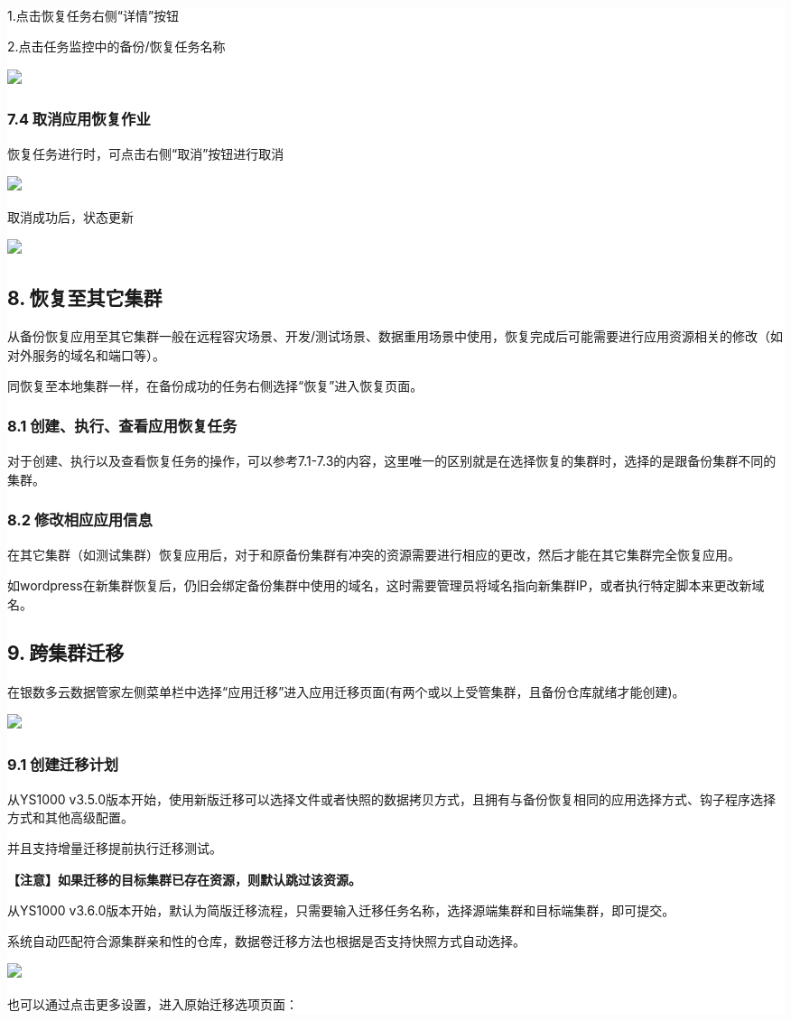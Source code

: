 1.点击恢复任务右侧“详情”按钮

2.点击任务监控中的备份/恢复任务名称

![](https://gitee.com/jibutech/tech-docs/raw/master/images/restorejob-detail-3.1.png)


### 7.4 取消应用恢复作业

恢复任务进行时，可点击右侧“取消”按钮进行取消

![](https://gitee.com/jibutech/tech-docs/raw/master/images/restorejob-cancel-1-3.1.png)

取消成功后，状态更新

![](https://gitee.com/jibutech/tech-docs/raw/master/images/restorejob-cancel-2-3.1.png)


## 8. 恢复至其它集群

从备份恢复应用至其它集群一般在远程容灾场景、开发/测试场景、数据重用场景中使用，恢复完成后可能需要进行应用资源相关的修改（如对外服务的域名和端口等）。

同恢复至本地集群一样，在备份成功的任务右侧选择“恢复”进入恢复页面。

### 8.1 创建、执行、查看应用恢复任务

对于创建、执行以及查看恢复任务的操作，可以参考7.1-7.3的内容，这里唯一的区别就是在选择恢复的集群时，选择的是跟备份集群不同的集群。

### 8.2 修改相应应用信息

在其它集群（如测试集群）恢复应用后，对于和原备份集群有冲突的资源需要进行相应的更改，然后才能在其它集群完全恢复应用。

如wordpress在新集群恢复后，仍旧会绑定备份集群中使用的域名，这时需要管理员将域名指向新集群IP，或者执行特定脚本来更改新域名。


## 9. 跨集群迁移

在银数多云数据管家左侧菜单栏中选择“应用迁移”进入应用迁移页面(有两个或以上受管集群，且备份仓库就绪才能创建)。

![](https://gitee.com/jibutech/tech-docs/raw/master/images/mig-config-3.5.png)


### 9.1 创建迁移计划

从YS1000 v3.5.0版本开始，使用新版迁移可以选择文件或者快照的数据拷贝方式，且拥有与备份恢复相同的应用选择方式、钩子程序选择方式和其他高级配置。

并且支持增量迁移提前执行迁移测试。

**【注意】如果迁移的目标集群已存在资源，则默认跳过该资源。**

从YS1000 v3.6.0版本开始，默认为简版迁移流程，只需要输入迁移任务名称，选择源端集群和目标端集群，即可提交。

系统自动匹配符合源集群亲和性的仓库，数据卷迁移方法也根据是否支持快照方式自动选择。

![](https://gitee.com/jibutech/tech-docs/raw/master/images/mig-simple-3.6.png)

也可以通过点击更多设置，进入原始迁移选项页面：
